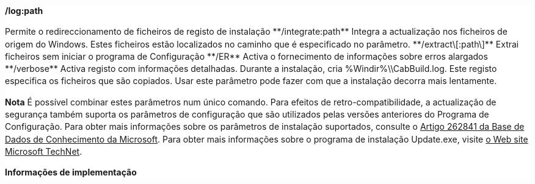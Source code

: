 **/log:path**
</td>
<td style="border:1px solid black;">
Permite o redireccionamento de ficheiros de registo de instalação
</td>
</tr>
<tr class="alternateRow">
<td style="border:1px solid black;">
**/integrate:path**
</td>
<td style="border:1px solid black;">
Integra a actualização nos ficheiros de origem do Windows. Estes ficheiros estão localizados no caminho que é especificado no parâmetro.
</td>
</tr>
<tr>
<td style="border:1px solid black;">
**/extract\[:path\]**
</td>
<td style="border:1px solid black;">
Extrai ficheiros sem iniciar o programa de Configuração
</td>
</tr>
<tr class="alternateRow">
<td style="border:1px solid black;">
**/ER**
</td>
<td style="border:1px solid black;">
Activa o fornecimento de informações sobre erros alargados
</td>
</tr>
<tr>
<td style="border:1px solid black;">
**/verbose**
</td>
<td style="border:1px solid black;">
Activa registo com informações detalhadas. Durante a instalação, cria %Windir%\\CabBuild.log. Este registo especifica os ficheiros que são copiados. Usar este parâmetro pode fazer com que a instalação decorra mais lentamente.
</td>
</tr>
</table>
 
**Nota** É possível combinar estes parâmetros num único comando. Para efeitos de retro-compatibilidade, a actualização de segurança também suporta os parâmetros de configuração que são utilizados pelas versões anteriores do Programa de Configuração. Para obter mais informações sobre os parâmetros de instalação suportados, consulte o [Artigo 262841 da Base de Dados de Conhecimento da Microsoft](http://support.microsoft.com/kb/262841/pt). Para obter mais informações sobre o programa de instalação Update.exe, visite [o Web site Microsoft TechNet](http://go.microsoft.com/fwlink/?linkid=38951).

**Informações de implementação**
